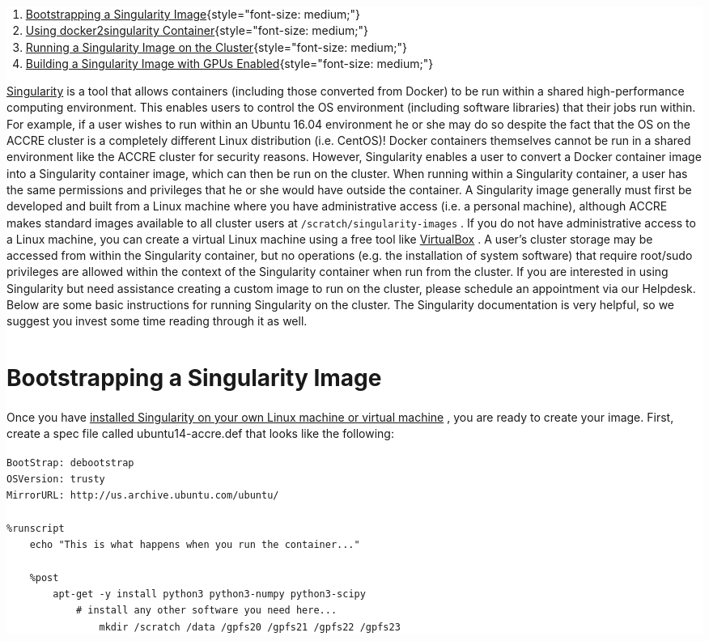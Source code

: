 1.   [Bootstrapping a Singularity
    Image](#bootstrapping-a-singularity-image){style="font-size: medium;"}
1.   [Using docker2singularity
    Container](#using-docker2singularity-container){style="font-size: medium;"}
1.   [Running a Singularity Image on the
    Cluster](#running-a-singularity-image-on-the-cluster){style="font-size: medium;"}
1.   [Building a Singularity Image with GPUs
    Enabled](#building-a-singularity-image-with-gpus-enabled){style="font-size: medium;"}

[Singularity](http://singularity.lbl.gov/docs-docker) is a tool that
allows containers (including those converted from Docker) to be run
within a shared high-performance computing environment. This enables
users to control the OS environment (including software libraries) that
their jobs run within. For example, if a user wishes to run within an
Ubuntu 16.04 environment he or she may do so despite the fact that the
OS on the ACCRE cluster is a completely different Linux distribution
(i.e. CentOS)! Docker containers themselves cannot be run in a shared
environment like the ACCRE cluster for security reasons. However,
Singularity enables a user to convert a Docker container image into a
Singularity container image, which can then be run on the cluster. When
running within a Singularity container, a user has the same permissions
and privileges that he or she would have outside the container. A
Singularity image generally must first be developed and built from a
Linux machine where you have administrative access (i.e. a personal
machine), although ACCRE makes standard images available to all cluster
users at `/scratch/singularity-images` . If you do not have
administrative access to a Linux machine, you can create a virtual Linux
machine using a free tool like [VirtualBox](https://www.virtualbox.org/)
. A user’s cluster storage may be accessed from within the Singularity
container, but no operations (e.g. the installation of system software)
that require root/sudo privileges are allowed within the context of the
Singularity container when run from the cluster. If you are interested
in using Singularity but need assistance creating a custom image to run
on the cluster, please schedule an appointment via our Helpdesk. Below
are some basic instructions for running Singularity on the cluster. The
Singularity documentation is very helpful, so we suggest you invest some
time reading through it as well.

# Bootstrapping a Singularity Image

Once you have [installed Singularity on your own Linux machine or
virtual machine](http://singularity.lbl.gov/install-linux) , you are
ready to create your image. First, create a spec file called
ubuntu14-accre.def that looks like the following:

``` {.outline}
BootStrap: debootstrap
OSVersion: trusty
MirrorURL: http://us.archive.ubuntu.com/ubuntu/

%runscript
    echo "This is what happens when you run the container..."

    %post
        apt-get -y install python3 python3-numpy python3-scipy
            # install any other software you need here... 
                mkdir /scratch /data /gpfs20 /gpfs21 /gpfs22 /gpfs23
```
